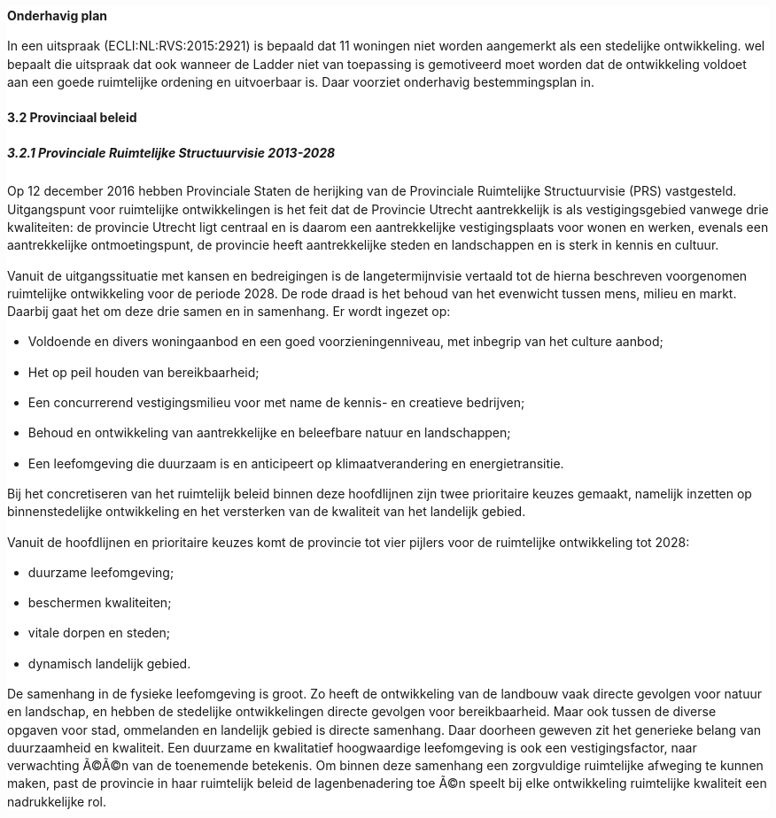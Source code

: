 **Onderhavig plan**

In een uitspraak (ECLI:NL:RVS:2015:2921\) is bepaald dat 11 woningen niet worden aangemerkt als een stedelijke ontwikkeling. wel bepaalt die uitspraak dat ook wanneer de Ladder niet van toepassing is gemotiveerd moet worden dat de ontwikkeling voldoet aan een goede ruimtelijke ordening en uitvoerbaar is. Daar voorziet onderhavig bestemmingsplan in.

#### 3\.2 Provinciaal beleid

##### 3\.2\.1 Provinciale Ruimtelijke Structuurvisie 2013\-2028

Op 12 december 2016 hebben Provinciale Staten de herijking van de Provinciale Ruimtelijke Structuurvisie (PRS) vastgesteld. Uitgangspunt voor ruimtelijke ontwikkelingen is het feit dat de Provincie Utrecht aantrekkelijk is als vestigingsgebied vanwege drie kwaliteiten: de provincie Utrecht ligt centraal en is daarom een aantrekkelijke vestigingsplaats voor wonen en werken, evenals een aantrekkelijke ontmoetingspunt, de provincie heeft aantrekkelijke steden en landschappen en is sterk in kennis en cultuur.

Vanuit de uitgangssituatie met kansen en bedreigingen is de langetermijnvisie vertaald tot de hierna beschreven voorgenomen ruimtelijke ontwikkeling voor de periode 2028\. De rode draad is het behoud van het evenwicht tussen mens, milieu en markt. Daarbij gaat het om deze drie samen en in samenhang. Er wordt ingezet op:

* Voldoende en divers woningaanbod en een goed voorzieningenniveau, met inbegrip van het culture aanbod;

* Het op peil houden van bereikbaarheid;

* Een concurrerend vestigingsmilieu voor met name de kennis\- en creatieve bedrijven;

* Behoud en ontwikkeling van aantrekkelijke en beleefbare natuur en landschappen;

* Een leefomgeving die duurzaam is en anticipeert op klimaatverandering en energietransitie.

Bij het concretiseren van het ruimtelijk beleid binnen deze hoofdlijnen zijn twee prioritaire keuzes gemaakt, namelijk inzetten op binnenstedelijke ontwikkeling en het versterken van de kwaliteit van het landelijk gebied.

Vanuit de hoofdlijnen en prioritaire keuzes komt de provincie tot vier pijlers voor de ruimtelijke ontwikkeling tot 2028:

* duurzame leefomgeving;

* beschermen kwaliteiten;

* vitale dorpen en steden;

* dynamisch landelijk gebied.

De samenhang in de fysieke leefomgeving is groot. Zo heeft de ontwikkeling van de landbouw vaak directe gevolgen voor natuur en landschap, en hebben de stedelijke ontwikkelingen directe gevolgen voor bereikbaarheid. Maar ook tussen de diverse opgaven voor stad, ommelanden en landelijk gebied is directe samenhang. Daar doorheen geweven zit het generieke belang van duurzaamheid en kwaliteit. Een duurzame en kwalitatief hoogwaardige leefomgeving is ook een vestigingsfactor, naar verwachting Ã©Ã©n van de toenemende betekenis. Om binnen deze samenhang een zorgvuldige ruimtelijke afweging te kunnen maken, past de provincie in haar ruimtelijk beleid de lagenbenadering toe Ã©n speelt bij elke ontwikkeling ruimtelijke kwaliteit een nadrukkelijke rol.
